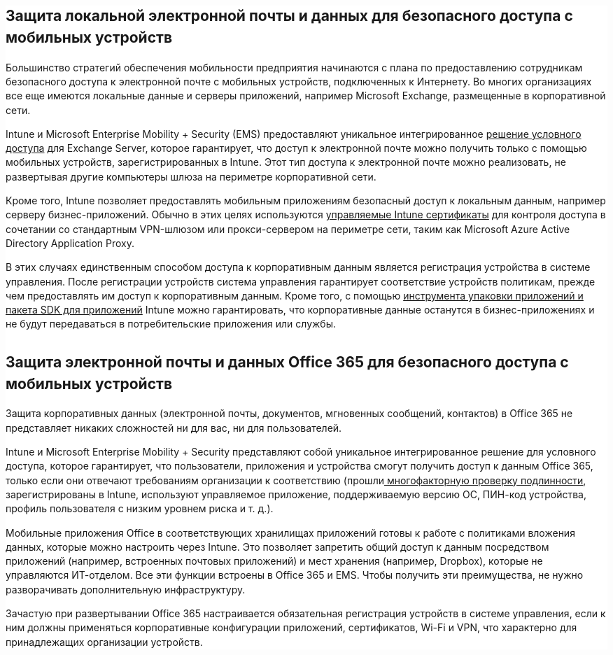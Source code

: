 ## <a name="protecting-your-on-premises-email-and-data-so-it-can-be-safely-accessed-by-mobile-devices"></a>Защита локальной электронной почты и данных для безопасного доступа с мобильных устройств

Большинство стратегий обеспечения мобильности предприятия начинаются с плана по предоставлению сотрудникам безопасного доступа к электронной почте с мобильных устройств, подключенных к Интернету. Во многих организациях все еще имеются локальные данные и серверы приложений, например Microsoft Exchange, размещенные в корпоративной сети.

Intune и Microsoft Enterprise Mobility + Security (EMS) предоставляют уникальное интегрированное [решение условного доступа](../protect/conditional-access.md) для Exchange Server, которое гарантирует, что доступ к электронной почте можно получить только с помощью мобильных устройств, зарегистрированных в Intune. Этот тип доступа к электронной почте можно реализовать, не развертывая другие компьютеры шлюза на периметре корпоративной сети.

Кроме того, Intune позволяет предоставлять мобильным приложениям безопасный доступ к локальным данным, например серверу бизнес-приложений. Обычно в этих целях используются [управляемые Intune сертификаты](../protect/certificates-configure.md) для контроля доступа в сочетании со стандартным VPN-шлюзом или прокси-сервером на периметре сети, таким как Microsoft Azure Active Directory Application Proxy.

В этих случаях единственным способом доступа к корпоративным данным является регистрация устройства в системе управления. После регистрации устройств система управления гарантирует соответствие устройств политикам, прежде чем предоставлять им доступ к корпоративным данным. Кроме того, с помощью [инструмента упаковки приложений и пакета SDK для приложений](../developer/apps-prepare-mobile-application-management.md) Intune можно гарантировать, что корпоративные данные останутся в бизнес-приложениях и не будут передаваться в потребительские приложения или службы.



## <a name="protecting-your-office-365-email-and-data-so-it-can-be-safely-accessed-by-mobile-devices"></a>Защита электронной почты и данных Office 365 для безопасного доступа с мобильных устройств

Защита корпоративных данных (электронной почты, документов, мгновенных сообщений, контактов) в Office 365 не представляет никаких сложностей ни для вас, ни для пользователей.

Intune и Microsoft Enterprise Mobility + Security представляют собой уникальное интегрированное решение для условного доступа, которое гарантирует, что пользователи, приложения и устройства смогут получить доступ к данным Office 365, только если они отвечают требованиям организации к соответствию (прошли[ многофакторную проверку подлинности](../enrollment/multi-factor-authentication.md), зарегистрированы в Intune, используют управляемое приложение, поддерживаемую версию ОС, ПИН-код устройства, профиль пользователя с низким уровнем риска и т. д.).

Мобильные приложения Office в соответствующих хранилищах приложений готовы к работе с политиками вложения данных, которые можно настроить через Intune. Это позволяет запретить общий доступ к данным посредством приложений (например, встроенных почтовых приложений) и мест хранения (например, Dropbox), которые не управляются ИТ-отделом. Все эти функции встроены в Office 365 и EMS. Чтобы получить эти преимущества, не нужно разворачивать дополнительную инфраструктуру.

Зачастую при развертывании Office 365 настраивается обязательная регистрация устройств в системе управления, если к ним должны применяться корпоративные конфигурации приложений, сертификатов, Wi-Fi и VPN, что характерно для принадлежащих организации устройств.  
